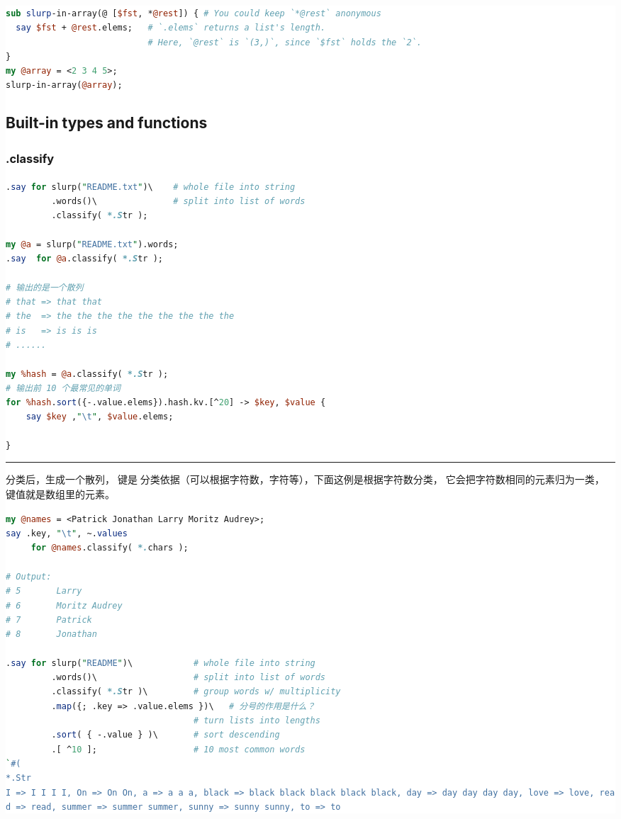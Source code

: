 

```perl
sub slurp-in-array(@ [$fst, *@rest]) { # You could keep `*@rest` anonymous
  say $fst + @rest.elems;   # `.elems` returns a list's length.
                            # Here, `@rest` is `(3,)`, since `$fst` holds the `2`.
}
my @array = <2 3 4 5>;
slurp-in-array(@array);

```




## Built-in types and functions
### .classify

```perl
.say for slurp("README.txt")\    # whole file into string
         .words()\               # split into list of words
         .classify( *.Str );

my @a = slurp("README.txt").words;
.say  for @a.classify( *.Str );

# 输出的是一个散列
# that => that that
# the  => the the the the the the the the the
# is   => is is is
# ......

my %hash = @a.classify( *.Str );
# 输出前 10 个最常见的单词
for %hash.sort({-.value.elems}).hash.kv.[^20] -> $key, $value {
    say $key ,"\t", $value.elems;

}
```

---


分类后，生成一个散列， 键是  分类依据（可以根据字符数，字符等），下面这例是根据字符数分类， 它会把字符数相同的元素归为一类， 键值就是数组里的元素。


```perl
my @names = <Patrick Jonathan Larry Moritz Audrey>;
say .key, "\t", ~.values
     for @names.classify( *.chars );

# Output:
# 5       Larry
# 6       Moritz Audrey
# 7       Patrick
# 8       Jonathan

.say for slurp("README")\            # whole file into string
         .words()\                   # split into list of words
         .classify( *.Str )\         # group words w/ multiplicity
         .map({; .key => .value.elems })\   # 分号的作用是什么？
                                     # turn lists into lengths
         .sort( { -.value } )\       # sort descending
         .[ ^10 ];                   # 10 most common words
`#(
*.Str
I => I I I I, On => On On, a => a a a, black => black black black black black, day => day day day day, love => love, read => read, summer => summer summer, sunny => sunny sunny, to => to
```